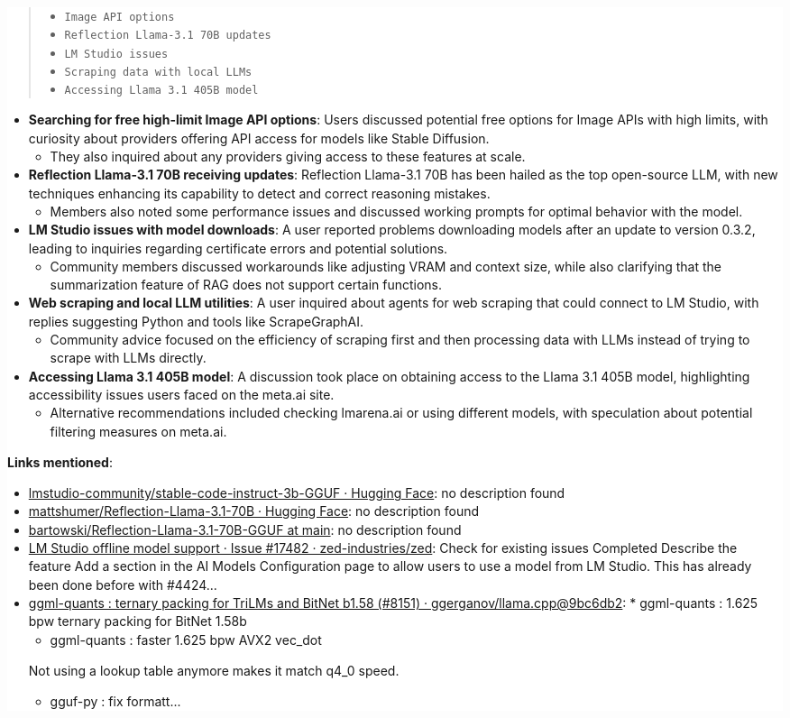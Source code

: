 > - `Image API options`
> - `Reflection Llama-3.1 70B updates`
> - `LM Studio issues`
> - `Scraping data with local LLMs`
> - `Accessing Llama 3.1 405B model` 


- **Searching for free high-limit Image API options**: Users discussed potential free options for Image APIs with high limits, with curiosity about providers offering API access for models like Stable Diffusion.
   - They also inquired about any providers giving access to these features at scale.
- **Reflection Llama-3.1 70B receiving updates**: Reflection Llama-3.1 70B has been hailed as the top open-source LLM, with new techniques enhancing its capability to detect and correct reasoning mistakes.
   - Members also noted some performance issues and discussed working prompts for optimal behavior with the model.
- **LM Studio issues with model downloads**: A user reported problems downloading models after an update to version 0.3.2, leading to inquiries regarding certificate errors and potential solutions.
   - Community members discussed workarounds like adjusting VRAM and context size, while also clarifying that the summarization feature of RAG does not support certain functions.
- **Web scraping and local LLM utilities**: A user inquired about agents for web scraping that could connect to LM Studio, with replies suggesting Python and tools like ScrapeGraphAI.
   - Community advice focused on the efficiency of scraping first and then processing data with LLMs instead of trying to scrape with LLMs directly.
- **Accessing Llama 3.1 405B model**: A discussion took place on obtaining access to the Llama 3.1 405B model, highlighting accessibility issues users faced on the meta.ai site.
   - Alternative recommendations included checking lmarena.ai or using different models, with speculation about potential filtering measures on meta.ai.


<div class="linksMentioned">

<strong>Links mentioned</strong>:

<ul>
<li>
<a href="https://huggingface.co/lmstudio-community/stable-code-instruct-3b-GGUF">lmstudio-community/stable-code-instruct-3b-GGUF · Hugging Face</a>: no description found</li><li><a href="https://huggingface.co/mattshumer/Reflection-70B">mattshumer/Reflection-Llama-3.1-70B · Hugging Face</a>: no description found</li><li><a href="https://huggingface.co/bartowski/Reflection-Llama-3.1-70B-GGUF/tree/main">bartowski/Reflection-Llama-3.1-70B-GGUF at main</a>: no description found</li><li><a href="https://github.com/zed-industries/zed/issues/17482">LM Studio offline model support · Issue #17482 · zed-industries/zed</a>: Check for existing issues Completed Describe the feature Add a section in the AI Models Configuration page to allow users to use a model from LM Studio. This has already been done before with #4424...</li><li><a href="https://github.com/ggerganov/llama.cpp/commit/9bc6db28d011d47a5f318dc4aebbe7927fac4629">ggml-quants : ternary packing for TriLMs and BitNet b1.58 (#8151) · ggerganov/llama.cpp@9bc6db2</a>: * ggml-quants : 1.625 bpw ternary packing for BitNet 1.58b
 
 * ggml-quants : faster 1.625 bpw AVX2 vec_dot
 
 Not using a lookup table anymore makes it match q4_0 speed.
 
 * gguf-py : fix formatt...
</li>
</ul>
